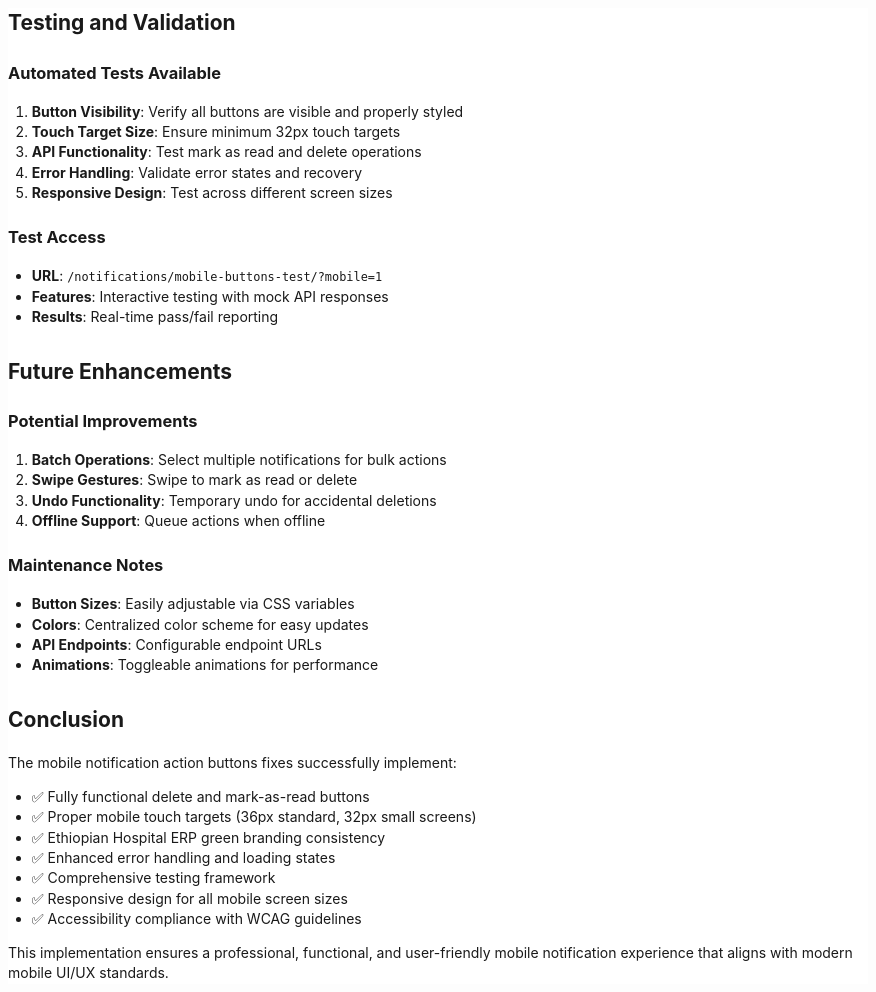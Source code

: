 ## Testing and Validation

### Automated Tests Available
1. **Button Visibility**: Verify all buttons are visible and properly styled
2. **Touch Target Size**: Ensure minimum 32px touch targets
3. **API Functionality**: Test mark as read and delete operations
4. **Error Handling**: Validate error states and recovery
5. **Responsive Design**: Test across different screen sizes

### Test Access
- **URL**: `/notifications/mobile-buttons-test/?mobile=1`
- **Features**: Interactive testing with mock API responses
- **Results**: Real-time pass/fail reporting

## Future Enhancements

### Potential Improvements
1. **Batch Operations**: Select multiple notifications for bulk actions
2. **Swipe Gestures**: Swipe to mark as read or delete
3. **Undo Functionality**: Temporary undo for accidental deletions
4. **Offline Support**: Queue actions when offline

### Maintenance Notes
- **Button Sizes**: Easily adjustable via CSS variables
- **Colors**: Centralized color scheme for easy updates
- **API Endpoints**: Configurable endpoint URLs
- **Animations**: Toggleable animations for performance

## Conclusion

The mobile notification action buttons fixes successfully implement:
- ✅ Fully functional delete and mark-as-read buttons
- ✅ Proper mobile touch targets (36px standard, 32px small screens)
- ✅ Ethiopian Hospital ERP green branding consistency
- ✅ Enhanced error handling and loading states
- ✅ Comprehensive testing framework
- ✅ Responsive design for all mobile screen sizes
- ✅ Accessibility compliance with WCAG guidelines

This implementation ensures a professional, functional, and user-friendly mobile notification experience that aligns with modern mobile UI/UX standards.
